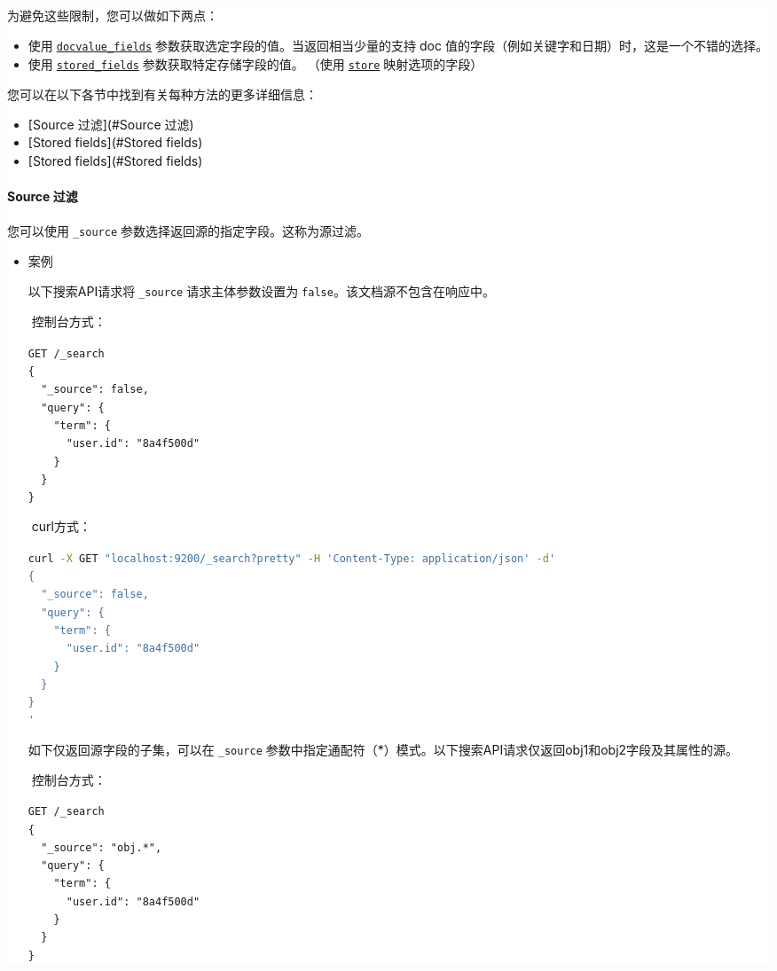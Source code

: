 为避免这些限制，您可以做如下两点：

* 使用 [`docvalue_fields`](https://www.elastic.co/guide/en/elasticsearch/reference/7.8/run-a-search.html#docvalue-fields)  参数获取选定字段的值。当返回相当少量的支持 doc 值的字段（例如关键字和日期）时，这是一个不错的选择。
* 使用 [`stored_fields`](https://www.elastic.co/guide/en/elasticsearch/reference/7.8/search-request-body.html#request-body-search-stored-fields)  参数获取特定存储字段的值。 （使用 [`store`](https://www.elastic.co/guide/en/elasticsearch/reference/7.8/mapping-store.html)  映射选项的字段）

您可以在以下各节中找到有关每种方法的更多详细信息：

- [Source 过滤](#Source 过滤)
- [Stored fields](#Stored fields)
- [Stored fields](#Stored fields)

#### Source 过滤

您可以使用 `_source` 参数选择返回源的指定字段。这称为源过滤。

* 案例

  以下搜索API请求将 `_source` 请求主体参数设置为 `false`。该文档源不包含在响应中。

  ​		控制台方式：

  ```basic
  GET /_search
  {
    "_source": false,
    "query": {
      "term": {
        "user.id": "8a4f500d"
      }
    }
  }
  ```

  ​		curl方式：

  ```bash
  curl -X GET "localhost:9200/_search?pretty" -H 'Content-Type: application/json' -d'
  {
    "_source": false,
    "query": {
      "term": {
        "user.id": "8a4f500d"
      }
    }
  }
  '
  ```

  如下仅返回源字段的子集，可以在 `_source` 参数中指定通配符（*）模式。以下搜索API请求仅返回obj1和obj2字段及其属性的源。

  ​		控制台方式：

  ```basic
  GET /_search
  {
    "_source": "obj.*",
    "query": {
      "term": {
        "user.id": "8a4f500d"
      }
    }
  }
  ```
